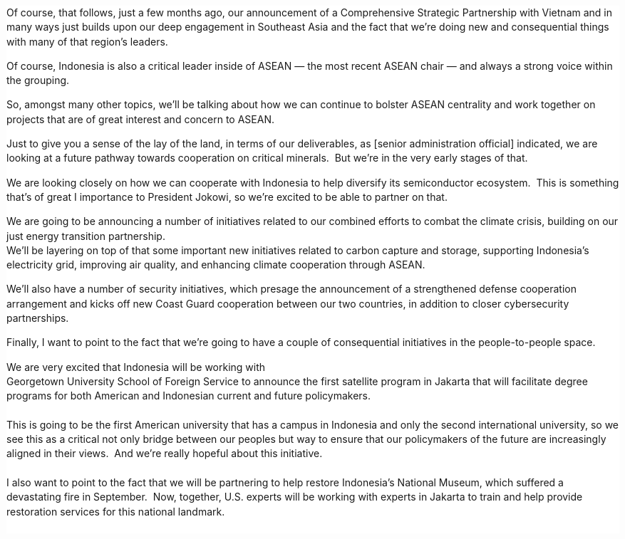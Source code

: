 Of course, that follows, just a few months ago, our announcement of a
Comprehensive Strategic Partnership with Vietnam and in many ways just
builds upon our deep engagement in Southeast Asia and the fact that
we’re doing new and consequential things with many of that region’s
leaders. 

Of course, Indonesia is also a critical leader inside of ASEAN — the
most recent ASEAN chair — and always a strong voice within the
grouping. 

So, amongst many other topics, we’ll be talking about how we can
continue to bolster ASEAN centrality and work together on projects that
are of great interest and concern to ASEAN. 

Just to give you a sense of the lay of the land, in terms of our
deliverables, as \[senior administration official\] indicated, we are
looking at a future pathway towards cooperation on critical minerals. 
But we’re in the very early stages of that. 

We are looking closely on how we can cooperate with Indonesia to help
diversify its semiconductor ecosystem.  This is something that’s of
great I importance to President Jokowi, so we’re excited to be able to
partner on that.

We are going to be announcing a number of initiatives related to our
combined efforts to combat the climate crisis, building on our just
energy transition partnership.    
We’ll be layering on top of that some important new initiatives related
to carbon capture and storage, supporting Indonesia’s electricity grid,
improving air quality, and enhancing climate cooperation through ASEAN.

We’ll also have a number of security initiatives, which presage the
announcement of a strengthened defense cooperation arrangement and kicks
off new Coast Guard cooperation between our two countries, in addition
to closer cybersecurity partnerships.

Finally, I want to point to the fact that we’re going to have a couple
of consequential initiatives in the people-to-people space.  

We are very excited that Indonesia will be working with  
Georgetown University School of Foreign Service to announce the first
satellite program in Jakarta that will facilitate degree programs for
both American and Indonesian current and future policymakers.   
   
This is going to be the first American university that has a campus in
Indonesia and only the second international university, so we see this
as a critical not only bridge between our peoples but way to ensure that
our policymakers of the future are increasingly aligned in their views. 
And we’re really hopeful about this initiative.   
   
I also want to point to the fact that we will be partnering to help
restore Indonesia’s National Museum, which suffered a devastating fire
in September.  Now, together, U.S. experts will be working with experts
in Jakarta to train and help provide restoration services for this
national landmark.   
   